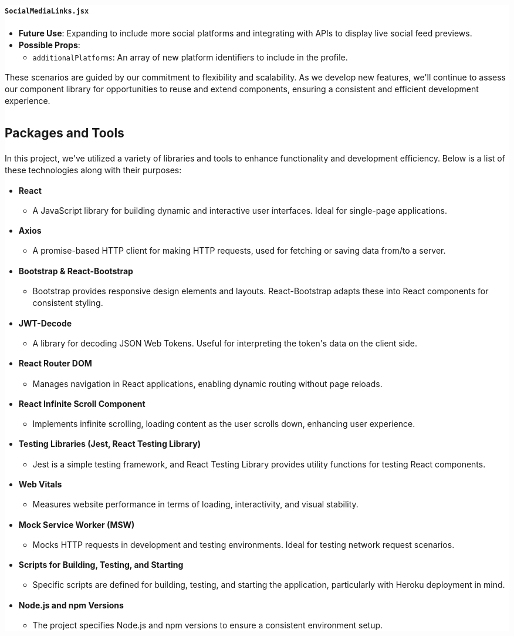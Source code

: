 #### `SocialMediaLinks.jsx`

- **Future Use**: Expanding to include more social platforms and integrating with APIs to display live social feed previews.
- **Possible Props**:
  - `additionalPlatforms`: An array of new platform identifiers to include in the profile.

These scenarios are guided by our commitment to flexibility and scalability. As we develop new features, we'll continue to assess our component library for opportunities to reuse and extend components, ensuring a consistent and efficient development experience.

## Packages and Tools

In this project, we've utilized a variety of libraries and tools to enhance functionality and development efficiency. Below is a list of these technologies along with their purposes:

- **React**
  - A JavaScript library for building dynamic and interactive user interfaces. Ideal for single-page applications.
  
- **Axios**
  - A promise-based HTTP client for making HTTP requests, used for fetching or saving data from/to a server.

- **Bootstrap & React-Bootstrap**
  - Bootstrap provides responsive design elements and layouts. React-Bootstrap adapts these into React components for consistent styling.

- **JWT-Decode**
  - A library for decoding JSON Web Tokens. Useful for interpreting the token's data on the client side.

- **React Router DOM**
  - Manages navigation in React applications, enabling dynamic routing without page reloads.

- **React Infinite Scroll Component**
  - Implements infinite scrolling, loading content as the user scrolls down, enhancing user experience.

- **Testing Libraries (Jest, React Testing Library)**
  - Jest is a simple testing framework, and React Testing Library provides utility functions for testing React components.

- **Web Vitals**
  - Measures website performance in terms of loading, interactivity, and visual stability.

- **Mock Service Worker (MSW)**
  - Mocks HTTP requests in development and testing environments. Ideal for testing network request scenarios.

- **Scripts for Building, Testing, and Starting**
  - Specific scripts are defined for building, testing, and starting the application, particularly with Heroku deployment in mind.

- **Node.js and npm Versions**
  - The project specifies Node.js and npm versions to ensure a consistent environment setup.
